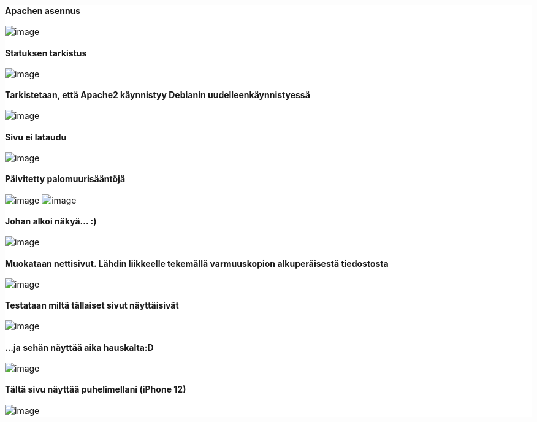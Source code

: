 **Apachen asennus** 


<img width="1277" height="777" alt="image" src="https://github.com/user-attachments/assets/a841165f-3d68-46de-b2ae-f5cce2e416e8" />


**Statuksen tarkistus**


<img width="1278" height="374" alt="image" src="https://github.com/user-attachments/assets/1f4ac0c0-728a-41a2-81f0-f80a0752fdd0" />


**Tarkistetaan, että Apache2 käynnistyy Debianin uudelleenkäynnistyessä**


<img width="758" height="130" alt="image" src="https://github.com/user-attachments/assets/987093d1-c68d-41e0-9454-5b649749bbcd" />


**Sivu ei lataudu**


<img width="1034" height="563" alt="image" src="https://github.com/user-attachments/assets/2c253dd2-6727-48dd-9caf-f2e6d2731e9e" />



**Päivitetty palomuurisääntöjä**


<img width="706" height="271" alt="image" src="https://github.com/user-attachments/assets/ccf01c06-b590-4ad7-9850-feed484f6ebc" />



<img width="705" height="773" alt="image" src="https://github.com/user-attachments/assets/5b7aef34-12e9-4f32-b7d7-80997dfff7a6" />



**Johan alkoi näkyä... :)**


<img width="1046" height="831" alt="image" src="https://github.com/user-attachments/assets/729759db-32e0-460d-a6d3-1d3b108e165f" />


**Muokataan nettisivut. Lähdin liikkeelle tekemällä varmuuskopion alkuperäisestä tiedostosta**


<img width="952" height="645" alt="image" src="https://github.com/user-attachments/assets/40900f82-b2d6-46ef-aeb8-7c3bee959d9b" />


**Testataan miltä tällaiset sivut näyttäisivät**


<img width="1012" height="601" alt="image" src="https://github.com/user-attachments/assets/8aaae8bb-a6b6-4d0f-8edc-4a79bc53d032" />


**...ja sehän näyttää aika hauskalta:D**


<img width="1282" height="827" alt="image" src="https://github.com/user-attachments/assets/286a5085-2890-4962-8e25-40e7bb5858c1" />


**Tältä sivu näyttää puhelimellani (iPhone 12)**


<img width="387" height="824" alt="image" src="https://github.com/user-attachments/assets/04dbbe76-ecb2-4118-8251-82d326e84782" />
